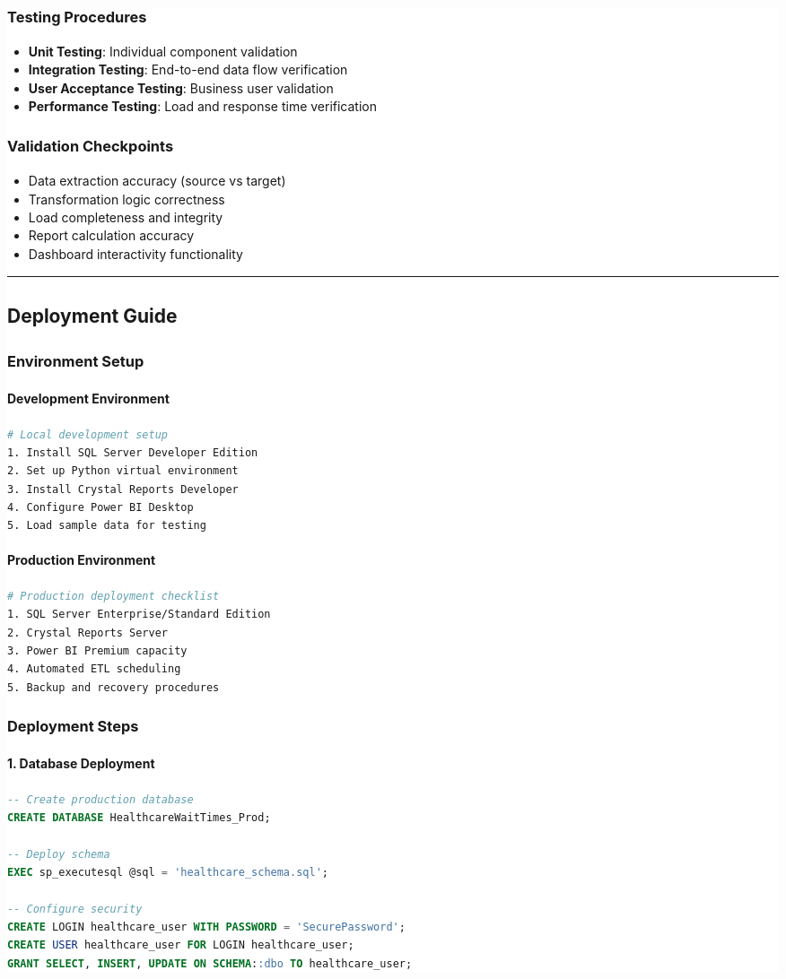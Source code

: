 ### Testing Procedures
- **Unit Testing**: Individual component validation
- **Integration Testing**: End-to-end data flow verification
- **User Acceptance Testing**: Business user validation
- **Performance Testing**: Load and response time verification

### Validation Checkpoints
- Data extraction accuracy (source vs target)
- Transformation logic correctness
- Load completeness and integrity
- Report calculation accuracy
- Dashboard interactivity functionality

---

## Deployment Guide

### Environment Setup

#### Development Environment
```bash
# Local development setup
1. Install SQL Server Developer Edition
2. Set up Python virtual environment
3. Install Crystal Reports Developer
4. Configure Power BI Desktop
5. Load sample data for testing
```

#### Production Environment
```bash
# Production deployment checklist
1. SQL Server Enterprise/Standard Edition
2. Crystal Reports Server
3. Power BI Premium capacity
4. Automated ETL scheduling
5. Backup and recovery procedures
```

### Deployment Steps

#### 1. Database Deployment
```sql
-- Create production database
CREATE DATABASE HealthcareWaitTimes_Prod;

-- Deploy schema
EXEC sp_executesql @sql = 'healthcare_schema.sql';

-- Configure security
CREATE LOGIN healthcare_user WITH PASSWORD = 'SecurePassword';
CREATE USER healthcare_user FOR LOGIN healthcare_user;
GRANT SELECT, INSERT, UPDATE ON SCHEMA::dbo TO healthcare_user;
```
